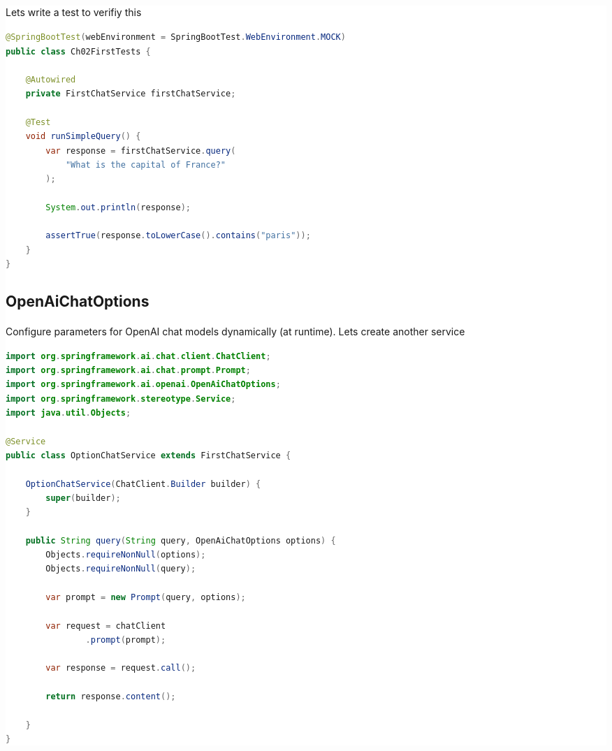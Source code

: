 Lets write a test to verifiy this 

```java
@SpringBootTest(webEnvironment = SpringBootTest.WebEnvironment.MOCK)
public class Ch02FirstTests {

    @Autowired
    private FirstChatService firstChatService;

    @Test
    void runSimpleQuery() {
        var response = firstChatService.query(
            "What is the capital of France?"
        );

        System.out.println(response);

        assertTrue(response.toLowerCase().contains("paris"));
    }
}
```

## OpenAiChatOptions

Configure parameters for OpenAI chat models dynamically (at runtime). Lets create another service 

```java
import org.springframework.ai.chat.client.ChatClient;
import org.springframework.ai.chat.prompt.Prompt;
import org.springframework.ai.openai.OpenAiChatOptions;
import org.springframework.stereotype.Service;
import java.util.Objects;

@Service
public class OptionChatService extends FirstChatService {

    OptionChatService(ChatClient.Builder builder) {
        super(builder);
    }

    public String query(String query, OpenAiChatOptions options) {
        Objects.requireNonNull(options);
        Objects.requireNonNull(query);

        var prompt = new Prompt(query, options);

        var request = chatClient
                .prompt(prompt);

        var response = request.call();

        return response.content();

    }
}
```
